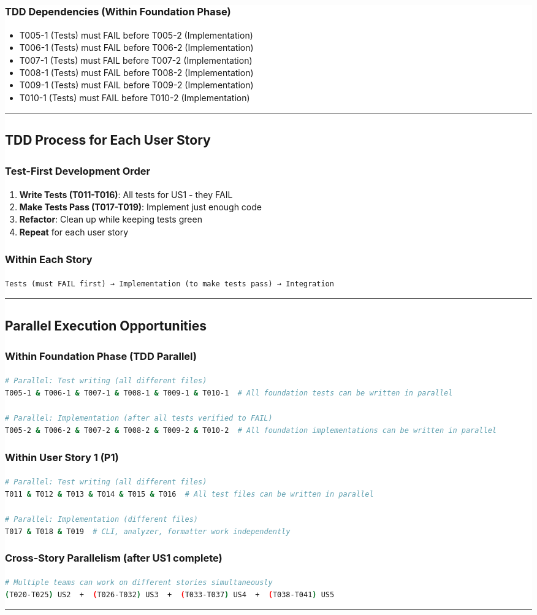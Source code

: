 ### TDD Dependencies (Within Foundation Phase)
- T005-1 (Tests) must FAIL before T005-2 (Implementation)
- T006-1 (Tests) must FAIL before T006-2 (Implementation)
- T007-1 (Tests) must FAIL before T007-2 (Implementation)
- T008-1 (Tests) must FAIL before T008-2 (Implementation)
- T009-1 (Tests) must FAIL before T009-2 (Implementation)
- T010-1 (Tests) must FAIL before T010-2 (Implementation)

---

## TDD Process for Each User Story

### Test-First Development Order
1. **Write Tests (T011-T016)**: All tests for US1 - they FAIL
2. **Make Tests Pass (T017-T019)**: Implement just enough code
3. **Refactor**: Clean up while keeping tests green
4. **Repeat** for each user story

### Within Each Story
```
Tests (must FAIL first) → Implementation (to make tests pass) → Integration
```

---

## Parallel Execution Opportunities

### Within Foundation Phase (TDD Parallel)
```bash
# Parallel: Test writing (all different files)
T005-1 & T006-1 & T007-1 & T008-1 & T009-1 & T010-1  # All foundation tests can be written in parallel

# Parallel: Implementation (after all tests verified to FAIL)
T005-2 & T006-2 & T007-2 & T008-2 & T009-2 & T010-2  # All foundation implementations can be written in parallel
```

### Within User Story 1 (P1)
```bash
# Parallel: Test writing (all different files)
T011 & T012 & T013 & T014 & T015 & T016  # All test files can be written in parallel

# Parallel: Implementation (different files)
T017 & T018 & T019  # CLI, analyzer, formatter work independently
```

### Cross-Story Parallelism (after US1 complete)
```bash
# Multiple teams can work on different stories simultaneously
(T020-T025) US2  +  (T026-T032) US3  +  (T033-T037) US4  +  (T038-T041) US5
```

---